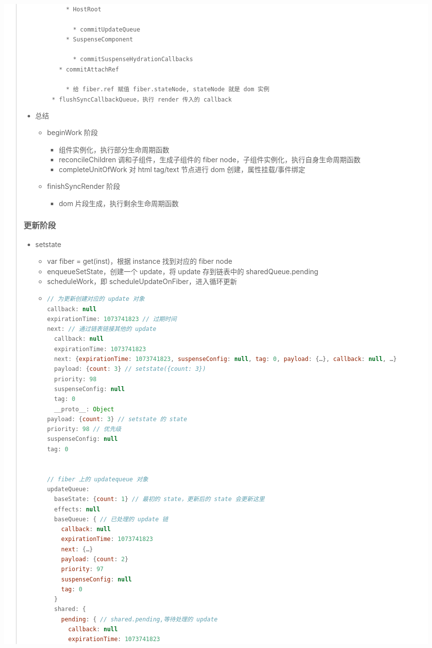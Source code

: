 >                 * HostRoot
>                   
>                   * commitUpdateQueue
>                 * SuspenseComponent
>                   
>                   * commitSuspenseHydrationCallbacks
>               * commitAttachRef
>                 
>                 * 给 fiber.ref 赋值 fiber.stateNode, stateNode 就是 dom 实例
>             * flushSyncCallbackQueue，执行 render 传入的 callback
> * 总结
>   
>   * beginWork 阶段
>     
>     * 组件实例化，执行部分生命周期函数
>     * reconcileChildren 调和子组件，生成子组件的 fiber node，子组件实例化，执行自身生命周期函数
>     * completeUnitOfWork 对 html tag/text 节点进行 dom 创建，属性挂载/事件绑定
>   * finishSyncRender 阶段
>     
>     * dom 片段生成，执行剩余生命周期函数
> 
> ### 更新阶段
> * setstate
>   
>   * var fiber = get(inst)，根据 instance 找到对应的 fiber node
>   * enqueueSetState，创建一个 update，将 update 存到链表中的 sharedQueue.pending
>   * scheduleWork，即 scheduleUpdateOnFiber，进入循环更新
>   * ```js
>     // 为更新创建对应的 update 对象
>     callback: null
>     expirationTime: 1073741823 // 过期时间
>     next: // 通过链表链接其他的 update
>       callback: null
>       expirationTime: 1073741823
>       next: {expirationTime: 1073741823, suspenseConfig: null, tag: 0, payload: {…}, callback: null, …}
>       payload: {count: 3} // setstate({count: 3})
>       priority: 98
>       suspenseConfig: null
>       tag: 0
>       __proto__: Object
>     payload: {count: 3} // setstate 的 state
>     priority: 98 // 优先级
>     suspenseConfig: null
>     tag: 0
>     
>     
>     // fiber 上的 updatequeue 对象
>     updateQueue:
>       baseState: {count: 1} // 最初的 state，更新后的 state 会更新这里
>       effects: null
>       baseQueue: { // 已处理的 update 链
>         callback: null
>         expirationTime: 1073741823
>         next: {…}
>         payload: {count: 2}
>         priority: 97
>         suspenseConfig: null
>         tag: 0
>       }
>       shared: {
>         pending: { // shared.pending,等待处理的 update
>           callback: null
>           expirationTime: 1073741823